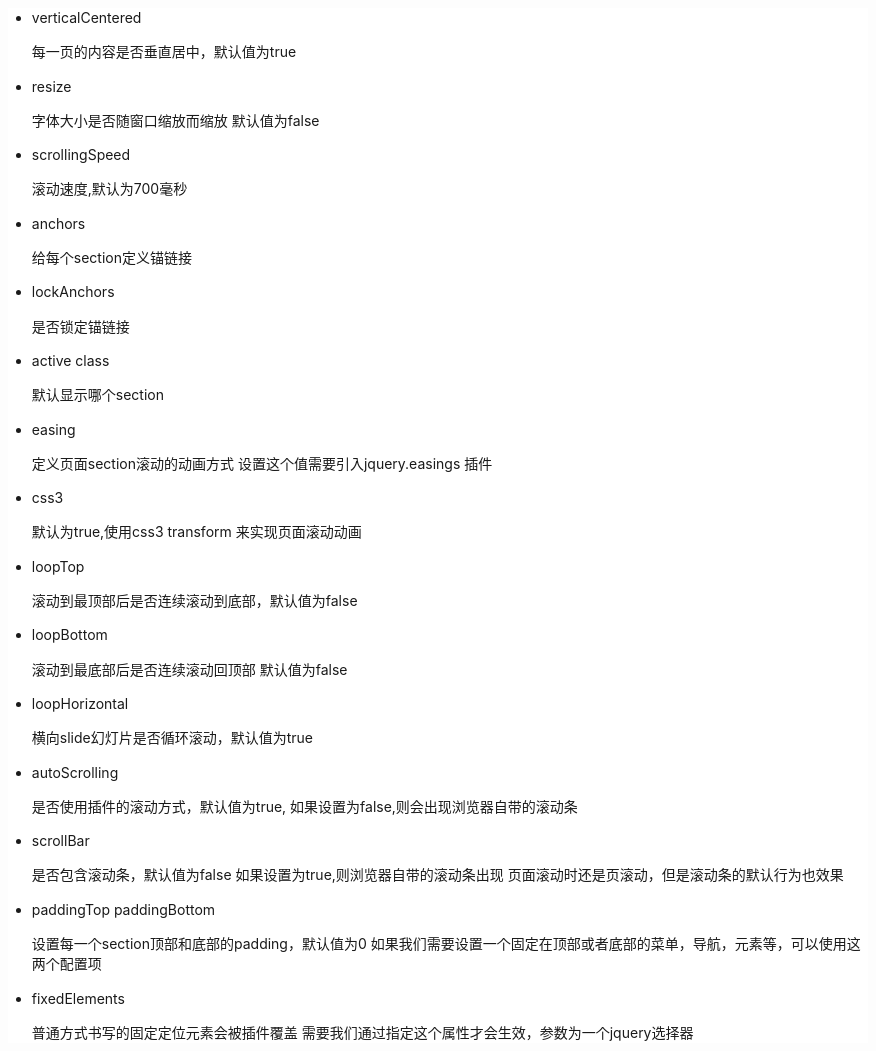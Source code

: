 * verticalCentered

  每一页的内容是否垂直居中，默认值为true

* resize

  字体大小是否随窗口缩放而缩放 默认值为false

* scrollingSpeed

  滚动速度,默认为700毫秒

* anchors

  给每个section定义锚链接

* lockAnchors

  是否锁定锚链接

* active class

  默认显示哪个section

* easing

  定义页面section滚动的动画方式
  设置这个值需要引入jquery.easings 插件

* css3

  默认为true,使用css3 transform 来实现页面滚动动画

* loopTop

  滚动到最顶部后是否连续滚动到底部，默认值为false

* loopBottom

  滚动到最底部后是否连续滚动回顶部 默认值为false

* loopHorizontal

  横向slide幻灯片是否循环滚动，默认值为true

* autoScrolling

  是否使用插件的滚动方式，默认值为true, 如果设置为false,则会出现浏览器自带的滚动条

* scrollBar

  是否包含滚动条，默认值为false
  如果设置为true,则浏览器自带的滚动条出现
  页面滚动时还是页滚动，但是滚动条的默认行为也效果

* paddingTop  paddingBottom

  设置每一个section顶部和底部的padding，默认值为0
  如果我们需要设置一个固定在顶部或者底部的菜单，导航，元素等，可以使用这两个配置项

* fixedElements

  普通方式书写的固定定位元素会被插件覆盖
  需要我们通过指定这个属性才会生效，参数为一个jquery选择器
